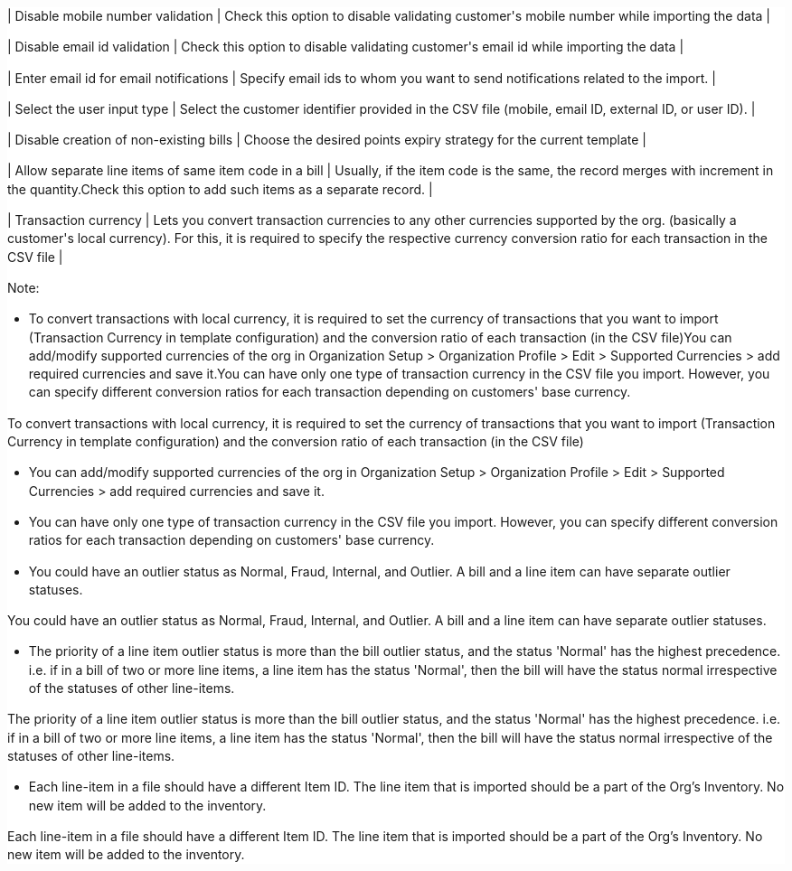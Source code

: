 | Disable mobile number validation | Check this option to disable validating customer's mobile number while importing the data |

| Disable email id validation | Check this option to disable validating customer's email id while importing the data |

| Enter email id for email notifications | Specify email ids to whom you want to send notifications related to the import. |

| Select the user input type | Select the customer identifier provided in the CSV file (mobile, email ID, external ID, or user ID). |

| Disable creation of non-existing bills | Choose the desired points expiry strategy for the current template |

| Allow separate line items of same item code in a bill | Usually, if the item code is the same, the record merges with increment in the quantity.Check this option to add such items as a separate record. |

| Transaction currency | Lets you convert transaction currencies to any other currencies supported by the org. (basically a customer's local currency). For this, it is required to specify the respective currency conversion ratio for each transaction in the CSV file |



Note:

- To convert transactions with local currency, it is required to set the currency of transactions that you want to import (Transaction Currency in template configuration) and the conversion ratio of each transaction (in the CSV file)You can add/modify supported currencies of the org in Organization Setup > Organization Profile > Edit > Supported Currencies > add required currencies and save it.You can have only one type of transaction currency in the CSV file you import. However, you can specify different conversion ratios for each transaction depending on customers' base currency.

To convert transactions with local currency, it is required to set the currency of transactions that you want to import (Transaction Currency in template configuration) and the conversion ratio of each transaction (in the CSV file)

- You can add/modify supported currencies of the org in Organization Setup > Organization Profile > Edit > Supported Currencies > add required currencies and save it.

- You can have only one type of transaction currency in the CSV file you import. However, you can specify different conversion ratios for each transaction depending on customers' base currency.

- You could have an outlier status as Normal, Fraud, Internal, and Outlier. A bill and a line item can have separate outlier statuses.

You could have an outlier status as Normal, Fraud, Internal, and Outlier. A bill and a line item can have separate outlier statuses.

- The priority of a line item outlier status is more than the bill outlier status, and the status 'Normal' has the highest precedence. i.e. if in a bill of two or more line items, a line item has the status 'Normal', then the bill will have the status normal irrespective of the statuses of other line-items.

The priority of a line item outlier status is more than the bill outlier status, and the status 'Normal' has the highest precedence. i.e. if in a bill of two or more line items, a line item has the status 'Normal', then the bill will have the status normal irrespective of the statuses of other line-items.

- Each line-item in a file should have a different Item ID. The line item that is imported should be a part of the Org’s Inventory. No new item will be added to the inventory.

Each line-item in a file should have a different Item ID. The line item that is imported should be a part of the Org’s Inventory. No new item will be added to the inventory.
